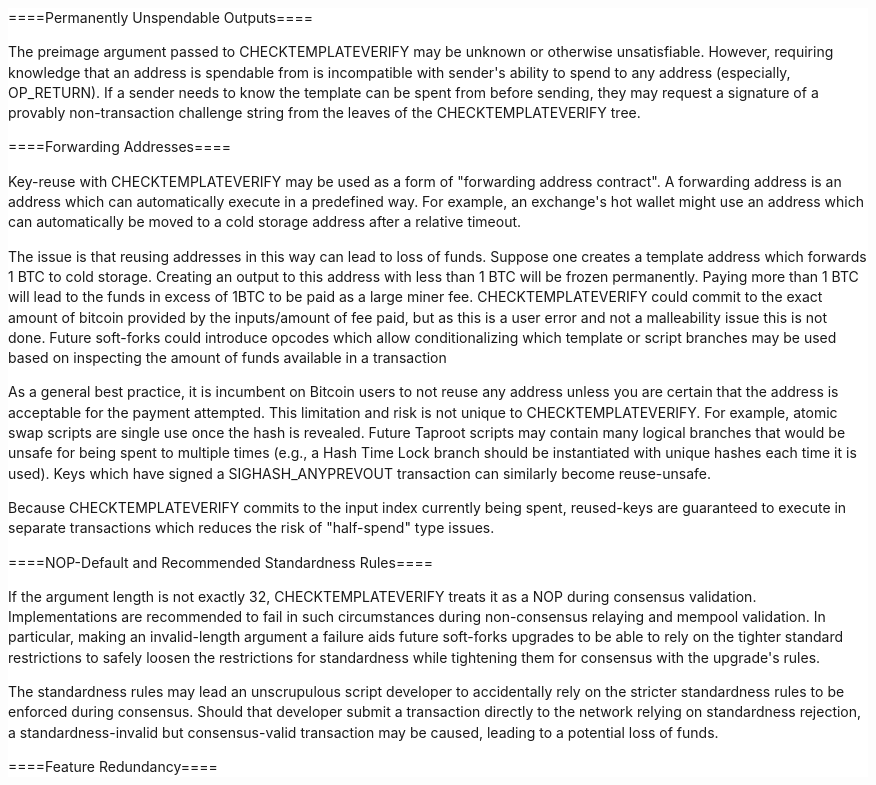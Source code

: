 ====Permanently Unspendable Outputs====

The preimage argument passed to CHECKTEMPLATEVERIFY may be unknown or otherwise unsatisfiable.
However, requiring knowledge that an address is spendable from is incompatible with sender's ability
to spend to any address (especially, OP_RETURN). If a sender needs to know the template can be spent
from before sending, they may request a signature of a provably non-transaction challenge string
from the leaves of the CHECKTEMPLATEVERIFY tree.

====Forwarding Addresses====

Key-reuse with CHECKTEMPLATEVERIFY may be used as a form of "forwarding address contract".
A forwarding address is an address which can automatically execute in a predefined way.
For example, an exchange's hot wallet might use an address which can automatically be moved to a cold
storage address after a relative timeout.

The issue is that reusing addresses in this way can lead to loss of funds.
Suppose one creates a template address which forwards 1 BTC to cold storage.
Creating an output to this address with less than 1 BTC will be frozen permanently.
Paying more than 1 BTC will lead to the funds in excess of 1BTC to be paid as a large miner fee.
CHECKTEMPLATEVERIFY could commit to the exact amount of bitcoin provided by the inputs/amount of fee
paid, but as this is a user error and not a malleability issue this is not done.
Future soft-forks could introduce opcodes which allow conditionalizing which template or script
branches may be used based on inspecting the amount of funds available in a transaction

As a general best practice, it is incumbent on Bitcoin users to not reuse any address unless you are
certain that the address is acceptable for the payment attempted. This limitation and risk is not
unique to CHECKTEMPLATEVERIFY. For example, atomic swap scripts are single use once the hash is
revealed. Future Taproot scripts may contain many logical branches that would be unsafe for being
spent to multiple times (e.g., a Hash Time Lock branch should be instantiated with unique hashes
each time it is used). Keys which have signed a SIGHASH_ANYPREVOUT transaction can similarly become
reuse-unsafe.

Because CHECKTEMPLATEVERIFY commits to the input index currently being spent, reused-keys are
guaranteed to execute in separate transactions which reduces the risk of "half-spend" type issues.

====NOP-Default and Recommended Standardness Rules====

If the argument length is not exactly 32, CHECKTEMPLATEVERIFY treats it as a NOP during
consensus validation. Implementations are recommended to fail in such circumstances during non-consensus
relaying and mempool validation. In particular, making an invalid-length argument a failure aids future
soft-forks upgrades to be able to rely on the tighter standard restrictions to safely loosen
the restrictions for standardness while tightening them for consensus with the upgrade's rules.

The standardness rules may lead an unscrupulous script developer to accidentally rely on the
stricter standardness rules to be enforced during consensus. Should that developer submit a
transaction directly to the network relying on standardness rejection, a standardness-invalid but
consensus-valid transaction may be caused, leading to a potential loss of funds.

====Feature Redundancy====
